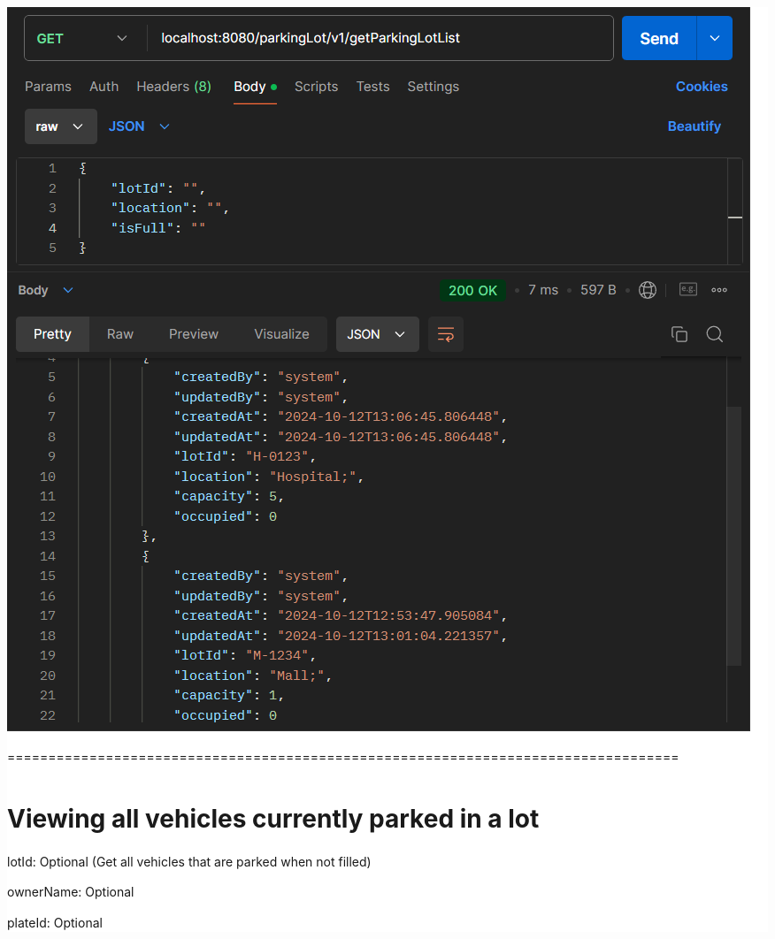 ![img_7.png](img_7.png)

==================================================================================

# Viewing all vehicles currently parked in a lot

lotId: Optional (Get all vehicles that are parked when not filled)

ownerName: Optional

plateId: Optional
